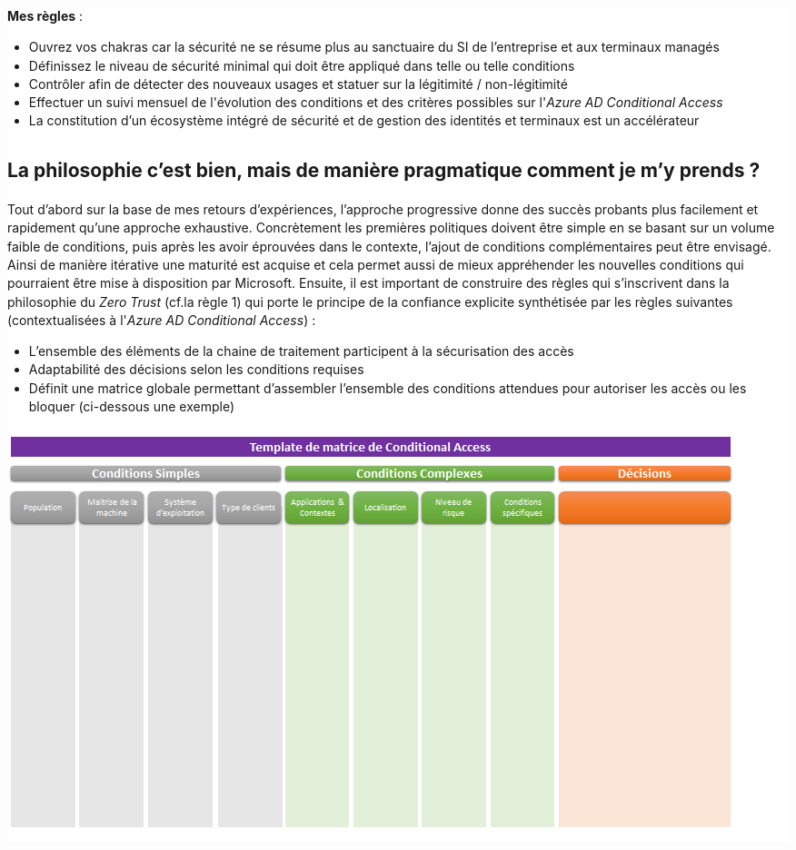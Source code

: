 **Mes règles** :
- Ouvrez vos chakras car la sécurité ne se résume plus au sanctuaire du SI de l’entreprise et aux terminaux managés
- Définissez le niveau de sécurité minimal qui doit être appliqué dans telle ou telle conditions
- Contrôler afin de détecter des nouveaux usages et statuer sur la légitimité / non-légitimité
- Effectuer un suivi mensuel de l'évolution des conditions et des critères possibles sur l'*Azure AD Conditional Access*
- La constitution d’un écosystème intégré de sécurité et de gestion des identités et terminaux est un accélérateur

## La philosophie c’est bien, mais de manière pragmatique comment je m’y prends ?
Tout d’abord sur la base de mes retours d’expériences, l’approche progressive donne des succès probants plus facilement et rapidement qu’une approche exhaustive. Concrètement les premières politiques doivent être simple en se basant sur un volume faible de conditions, puis après les avoir éprouvées dans le contexte, l’ajout de conditions complémentaires peut être envisagé. Ainsi de manière itérative une maturité est acquise et cela permet aussi de mieux appréhender les nouvelles conditions qui pourraient être mise à disposition par Microsoft.
Ensuite, il est important de construire des règles qui s’inscrivent dans la philosophie du *Zero Trust* (cf.la règle 1) qui porte le principe de la confiance explicite synthétisée par les règles suivantes (contextualisées à l'*Azure AD Conditional Access*) :
* L’ensemble des éléments de la chaine de traitement participent à la sécurisation des accès
* Adaptabilité des décisions selon les conditions requises 
* Définit une matrice globale permettant d’assembler l’ensemble des conditions attendues pour autoriser les accès ou les bloquer (ci-dessous une exemple)

![Azure AD Conditional Access Template](/assets/images/AADCA_Template.png)
